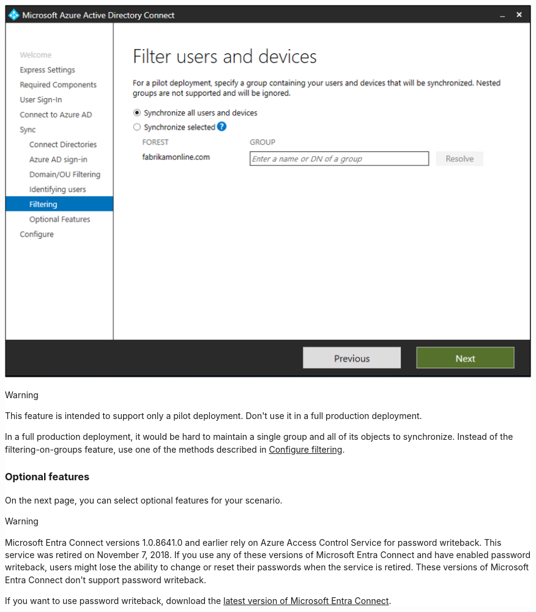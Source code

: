 ![Screenshot showing the page where you can choose how to filter users and devices.](./media/how-to-connect-install-custom/filter2.png)

> [!WARNING]
> This feature is intended to support only a pilot deployment. Don't use it in a full production deployment.
>

In a full production deployment, it would be hard to maintain a single group and all of its objects to synchronize. Instead of the filtering-on-groups feature, use one of the methods described in [Configure filtering](how-to-connect-sync-configure-filtering.md).

### Optional features
On the next page, you can select optional features for your scenario.

>[!WARNING]
>Microsoft Entra Connect versions 1.0.8641.0 and earlier rely on Azure Access Control Service for password writeback.  This service was retired on November 7, 2018.  If you use any of these versions of Microsoft Entra Connect and have enabled password writeback, users might lose the ability to change or reset their passwords when the service is retired. These versions of Microsoft Entra Connect don't support password writeback.
>
>If you want to use password writeback, download the [latest version of Microsoft Entra Connect](https://www.microsoft.com/download/details.aspx?id=47594).
